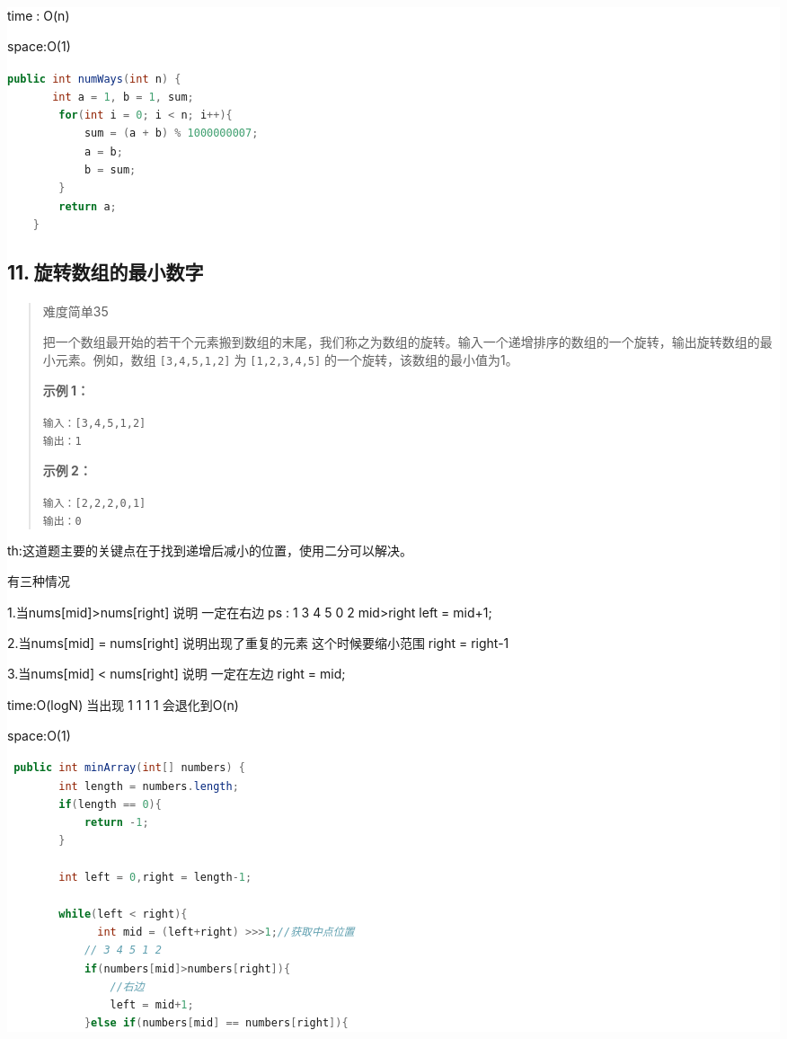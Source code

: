 time : O(n)

space:O(1)

```java
public int numWays(int n) {
       int a = 1, b = 1, sum;
        for(int i = 0; i < n; i++){
            sum = (a + b) % 1000000007;
            a = b;
            b = sum;
        }
        return a;
    }
```

## 11. 旋转数组的最小数字

> 难度简单35
>
> 把一个数组最开始的若干个元素搬到数组的末尾，我们称之为数组的旋转。输入一个递增排序的数组的一个旋转，输出旋转数组的最小元素。例如，数组 `[3,4,5,1,2]` 为 `[1,2,3,4,5]` 的一个旋转，该数组的最小值为1。  
>
> **示例 1：**
>
> ```
> 输入：[3,4,5,1,2]
> 输出：1
>
> ```
>
> **示例 2：**
>
> ```
> 输入：[2,2,2,0,1]
> 输出：0
> ```

th:这道题主要的关键点在于找到递增后减小的位置，使用二分可以解决。

有三种情况

1.当nums[mid]>nums[right] 说明 一定在右边  ps : 1 3 4 5 0 2 mid>right   left = mid+1;

2.当nums[mid] = nums[right]  说明出现了重复的元素  这个时候要缩小范围  right = right-1

3.当nums[mid] < nums[right]  说明 一定在左边  right = mid;

time:O(logN)  当出现 1 1 1 1 会退化到O(n)

space:O(1)

```java
 public int minArray(int[] numbers) {
        int length = numbers.length;
        if(length == 0){
            return -1;
        }

        int left = 0,right = length-1;
      
        while(left < right){
              int mid = (left+right) >>>1;//获取中点位置
            // 3 4 5 1 2 
            if(numbers[mid]>numbers[right]){
                //右边
                left = mid+1;
            }else if(numbers[mid] == numbers[right]){
```